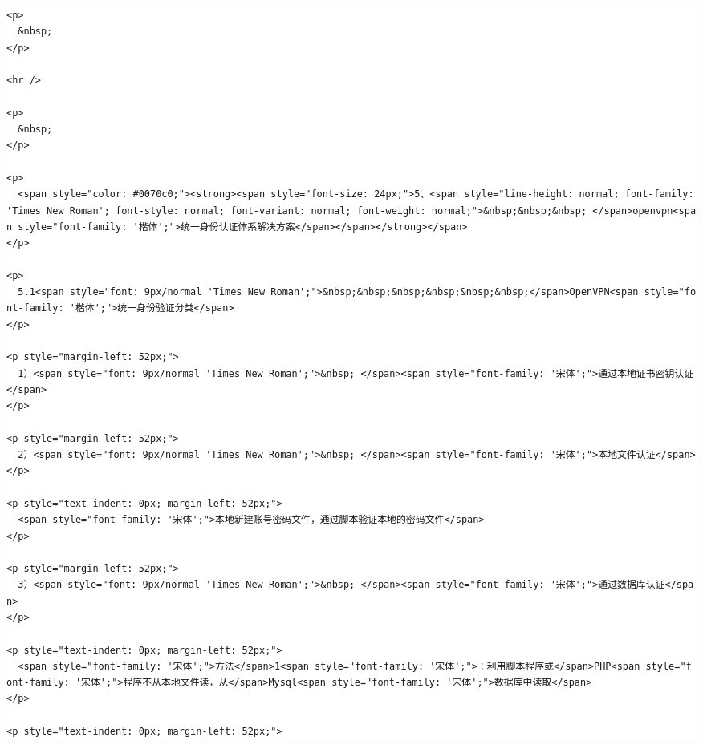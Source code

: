     <p>
      &nbsp;
    </p>
    
    <hr />
    
    <p>
      &nbsp;
    </p>
    
    <p>
      <span style="color: #0070c0;"><strong><span style="font-size: 24px;">5、<span style="line-height: normal; font-family: 'Times New Roman'; font-style: normal; font-variant: normal; font-weight: normal;">&nbsp;&nbsp;&nbsp; </span>openvpn<span style="font-family: '楷体';">统一身份认证体系解决方案</span></span></strong></span>
    </p>
    
    <p>
      5.1<span style="font: 9px/normal 'Times New Roman';">&nbsp;&nbsp;&nbsp;&nbsp;&nbsp;&nbsp;</span>OpenVPN<span style="font-family: '楷体';">统一身份验证分类</span>
    </p>
    
    <p style="margin-left: 52px;">
      1）<span style="font: 9px/normal 'Times New Roman';">&nbsp; </span><span style="font-family: '宋体';">通过本地证书密钥认证</span>
    </p>
    
    <p style="margin-left: 52px;">
      2）<span style="font: 9px/normal 'Times New Roman';">&nbsp; </span><span style="font-family: '宋体';">本地文件认证</span>
    </p>
    
    <p style="text-indent: 0px; margin-left: 52px;">
      <span style="font-family: '宋体';">本地新建账号密码文件，通过脚本验证本地的密码文件</span>
    </p>
    
    <p style="margin-left: 52px;">
      3）<span style="font: 9px/normal 'Times New Roman';">&nbsp; </span><span style="font-family: '宋体';">通过数据库认证</span>
    </p>
    
    <p style="text-indent: 0px; margin-left: 52px;">
      <span style="font-family: '宋体';">方法</span>1<span style="font-family: '宋体';">：利用脚本程序或</span>PHP<span style="font-family: '宋体';">程序不从本地文件读，从</span>Mysql<span style="font-family: '宋体';">数据库中读取</span>
    </p>
    
    <p style="text-indent: 0px; margin-left: 52px;">
